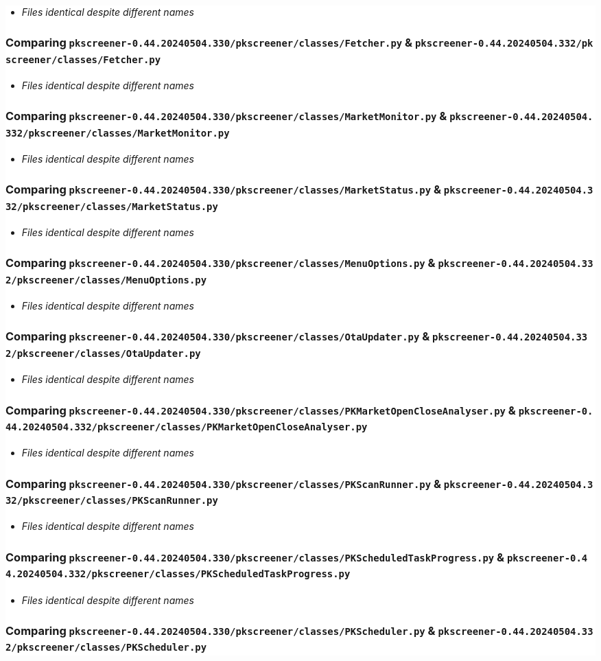  * *Files identical despite different names*

### Comparing `pkscreener-0.44.20240504.330/pkscreener/classes/Fetcher.py` & `pkscreener-0.44.20240504.332/pkscreener/classes/Fetcher.py`

 * *Files identical despite different names*

### Comparing `pkscreener-0.44.20240504.330/pkscreener/classes/MarketMonitor.py` & `pkscreener-0.44.20240504.332/pkscreener/classes/MarketMonitor.py`

 * *Files identical despite different names*

### Comparing `pkscreener-0.44.20240504.330/pkscreener/classes/MarketStatus.py` & `pkscreener-0.44.20240504.332/pkscreener/classes/MarketStatus.py`

 * *Files identical despite different names*

### Comparing `pkscreener-0.44.20240504.330/pkscreener/classes/MenuOptions.py` & `pkscreener-0.44.20240504.332/pkscreener/classes/MenuOptions.py`

 * *Files identical despite different names*

### Comparing `pkscreener-0.44.20240504.330/pkscreener/classes/OtaUpdater.py` & `pkscreener-0.44.20240504.332/pkscreener/classes/OtaUpdater.py`

 * *Files identical despite different names*

### Comparing `pkscreener-0.44.20240504.330/pkscreener/classes/PKMarketOpenCloseAnalyser.py` & `pkscreener-0.44.20240504.332/pkscreener/classes/PKMarketOpenCloseAnalyser.py`

 * *Files identical despite different names*

### Comparing `pkscreener-0.44.20240504.330/pkscreener/classes/PKScanRunner.py` & `pkscreener-0.44.20240504.332/pkscreener/classes/PKScanRunner.py`

 * *Files identical despite different names*

### Comparing `pkscreener-0.44.20240504.330/pkscreener/classes/PKScheduledTaskProgress.py` & `pkscreener-0.44.20240504.332/pkscreener/classes/PKScheduledTaskProgress.py`

 * *Files identical despite different names*

### Comparing `pkscreener-0.44.20240504.330/pkscreener/classes/PKScheduler.py` & `pkscreener-0.44.20240504.332/pkscreener/classes/PKScheduler.py`
